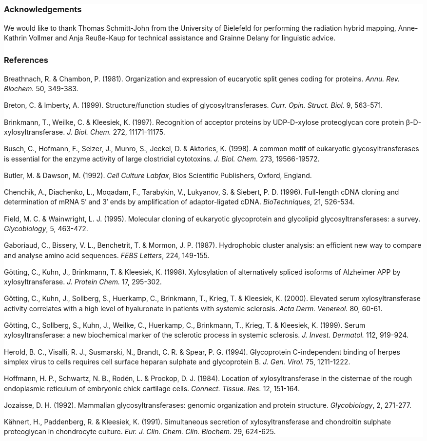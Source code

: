 
### Acknowledgements

We would like to thank Thomas Schmitt-John from the University of Bielefeld for performing the radiation hybrid mapping, Anne-Kathrin Vollmer and Anja Reuße-Kaup for technical assistance and Grainne Delany for linguistic advice.

### References

Breathnach, R. & Chambon, P. (1981). Organization and expression of eucaryotic split genes coding for proteins. *Annu. Rev. Biochem.* 50, 349-383.

Breton, C. & Imberty, A. (1999). Structure/function studies of glycosyltransferases. *Curr. Opin. Struct. Biol.* 9, 563-571.

Brinkmann, T., Weilke, C. & Kleesiek, K. (1997). Recognition of acceptor proteins by UDP-D-xylose proteoglycan core protein β-D-xylosyltransferase. *J. Biol. Chem.* 272, 11171-11175.

Busch, C., Hofmann, F., Selzer, J., Munro, S., Jeckel, D. & Aktories, K. (1998). A common motif of eukaryotic glycosyltransferases is essential for the enzyme activity of large clostridial cytotoxins. *J. Biol. Chem.* 273, 19566-19572.

Butler, M. & Dawson, M. (1992). *Cell Culture Labfax*, Bios Scientific Publishers, Oxford, England.

Chenchik, A., Diachenko, L., Moqadam, F., Tarabykin, V., Lukyanov, S. & Siebert, P. D. (1996). Full-length cDNA cloning and determination of mRNA 5′ and 3′ ends by amplification of adaptor-ligated cDNA. *BioTechniques*, 21, 526-534.

Field, M. C. & Wainwright, L. J. (1995). Molecular cloning of eukaryotic glycoprotein and glycolipid glycosyltransferases: a survey. *Glycobiology*, 5, 463-472.

Gaboriaud, C., Bissery, V. L., Benchetrit, T. & Mormon, J. P. (1987). Hydrophobic cluster analysis: an efficient new way to compare and analyse amino acid sequences. *FEBS Letters*, 224, 149-155.

Götting, C., Kuhn, J., Brinkmann, T. & Kleesiek, K. (1998). Xylosylation of alternatively spliced isoforms of Alzheimer APP by xylosyltransferase. *J. Protein Chem.* 17, 295-302.

Götting, C., Kuhn, J., Sollberg, S., Huerkamp, C., Brinkmann, T., Krieg, T. & Kleesiek, K. (2000). Elevated serum xylosyltransferase activity correlates with a high level of hyaluronate in patients with systemic sclerosis. *Acta Derm. Venereol.* 80, 60-61.

Götting, C., Sollberg, S., Kuhn, J., Weilke, C., Huerkamp, C., Brinkmann, T., Krieg, T. & Kleesiek, K. (1999). Serum xylosyltransferase: a new biochemical marker of the sclerotic process in systemic sclerosis. *J. Invest. Dermatol.* 112, 919-924.

Herold, B. C., Visalli, R. J., Susmarski, N., Brandt, C. R. & Spear, P. G. (1994). Glycoprotein C-independent binding of herpes simplex virus to cells requires cell surface heparan sulphate and glycoprotein B. *J. Gen. Virol.* 75, 1211-1222.

Hoffmann, H. P., Schwartz, N. B., Rodén, L. & Prockop, D. J. (1984). Location of xylosyltransferase in the cisternae of the rough endoplasmic reticulum of embryonic chick cartilage cells. *Connect. Tissue. Res.* 12, 151-164.

Jozaisse, D. H. (1992). Mammalian glycosyltransferases: genomic organization and protein structure. *Glycobiology*, 2, 271-277.

Kähnert, H., Paddenberg, R. & Kleesiek, K. (1991). Simultaneous secretion of xylosyltransferase and chondroitin sulphate proteoglycan in chondrocyte culture. *Eur. J. Clin. Chem. Clin. Biochem.* 29, 624-625.
